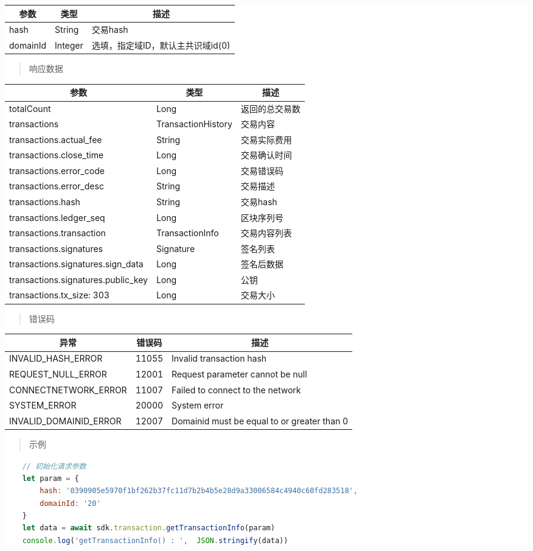 | 参数     | 类型    | 描述                              |
| -------- | ------- | --------------------------------- |
| hash     | String  | 交易hash                          |
| domainId | Integer | 选填，指定域ID，默认主共识域id(0) |

> 响应数据

| 参数                               | 类型               | 描述           |
| ---------------------------------- | ------------------ | -------------- |
| totalCount                         | Long               | 返回的总交易数 |
| transactions                       | TransactionHistory | 交易内容       |
| transactions.actual_fee            | String             | 交易实际费用   |
| transactions.close_time            | Long               | 交易确认时间   |
| transactions.error_code            | Long               | 交易错误码     |
| transactions.error_desc            | String             | 交易描述       |
| transactions.hash                  | String             | 交易hash       |
| transactions.ledger_seq            | Long               | 区块序列号     |
| transactions.transaction           | TransactionInfo    | 交易内容列表   |
| transactions.signatures            | Signature          | 签名列表       |
| transactions.signatures.sign_data  | Long               | 签名后数据     |
| transactions.signatures.public_key | Long               | 公钥           |
| transactions.tx_size: 303          | Long               | 交易大小       |

> 错误码

| 异常                   | 错误码 | 描述                                        |
| ---------------------- | ------ | ------------------------------------------- |
| INVALID_HASH_ERROR     | 11055  | Invalid transaction hash                    |
| REQUEST_NULL_ERROR     | 12001  | Request parameter cannot be null            |
| CONNECTNETWORK_ERROR   | 11007  | Failed to connect to the network            |
| SYSTEM_ERROR           | 20000  | System error                                |
| INVALID_DOMAINID_ERROR | 12007  | Domainid must be equal to or greater than 0 |

> 示例

```js
    // 初始化请求参数
    let param = {
        hash: '0390905e5970f1bf262b37fc11d7b2b4b5e28d9a33006584c4940c60fd283518',
        domainId: '20'
    }
    let data = await sdk.transaction.getTransactionInfo(param)
    console.log('getTransactionInfo() : ',  JSON.stringify(data))
```
